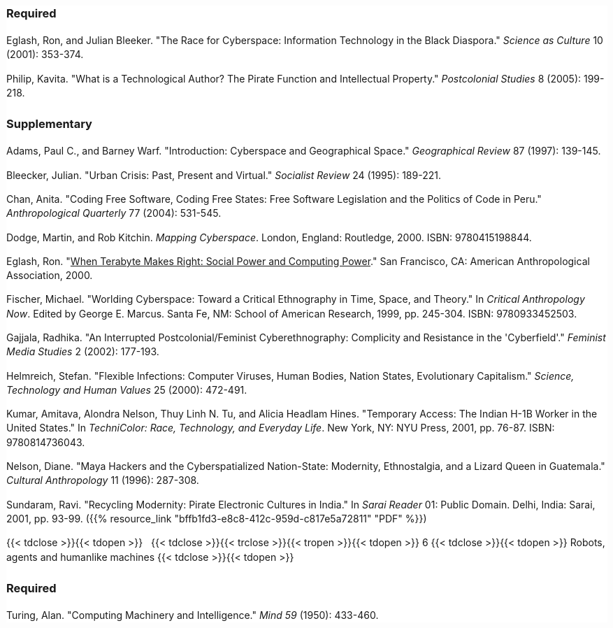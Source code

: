 ### Required

Eglash, Ron, and Julian Bleeker. "The Race for Cyberspace: Information Technology in the Black Diaspora." *Science as Culture* 10 (2001): 353-374.

Philip, Kavita. "What is a Technological Author? The Pirate Function and Intellectual Property." *Postcolonial Studies* 8 (2005): 199-218.

### Supplementary

Adams, Paul C., and Barney Warf. "Introduction: Cyberspace and Geographical Space." *Geographical Review* 87 (1997): 139-145.

Bleecker, Julian. "Urban Crisis: Past, Present and Virtual." *Socialist Review* 24 (1995): 189-221.

Chan, Anita. "Coding Free Software, Coding Free States: Free Software Legislation and the Politics of Code in Peru." *Anthropological Quarterly* 77 (2004): 531-545.

Dodge, Martin, and Rob Kitchin. *Mapping Cyberspace*. London, England: Routledge, 2000. ISBN: 9780415198844.

Eglash, Ron. "[When Terabyte Makes Right: Social Power and Computing Power]( https://www.researchgate.net/publication/331302593_When_Terabyte_Makes_Right_Social_Power_and_Computing_Power)." San Francisco, CA: American Anthropological Association, 2000.

Fischer, Michael. "Worlding Cyberspace: Toward a Critical Ethnography in Time, Space, and Theory." In *Critical Anthropology Now*. Edited by George E. Marcus. Santa Fe, NM: School of American Research, 1999, pp. 245-304. ISBN: 9780933452503.

Gajjala, Radhika. "An Interrupted Postcolonial/Feminist Cyberethnography: Complicity and Resistance in the 'Cyberfield'." *Feminist Media Studies* 2 (2002): 177-193.

Helmreich, Stefan. "Flexible Infections: Computer Viruses, Human Bodies, Nation States, Evolutionary Capitalism." *Science, Technology and Human Values* 25 (2000): 472-491.

Kumar, Amitava, Alondra Nelson, Thuy Linh N. Tu, and Alicia Headlam Hines. "Temporary Access: The Indian H-1B Worker in the United States." In *TechniColor: Race, Technology, and Everyday Life*. New York, NY: NYU Press, 2001, pp. 76-87. ISBN: 9780814736043.

Nelson, Diane. "Maya Hackers and the Cyberspatialized Nation-State: Modernity, Ethnostalgia, and a Lizard Queen in Guatemala." *Cultural Anthropology* 11 (1996): 287-308.

Sundaram, Ravi. "Recycling Modernity: Pirate Electronic Cultures in India." In *Sarai Reader* 01: Public Domain. Delhi, India: Sarai, 2001, pp. 93-99. ({{% resource_link "bffb1fd3-e8c8-412c-959d-c817e5a72811" "PDF" %}})

{{< tdclose >}}{{< tdopen >}}
 
{{< tdclose >}}{{< trclose >}}{{< tropen >}}{{< tdopen >}}
6
{{< tdclose >}}{{< tdopen >}}
Robots, agents and humanlike machines
{{< tdclose >}}{{< tdopen >}}

### Required

Turing, Alan. "Computing Machinery and Intelligence." *Mind 59* (1950): 433-460.
